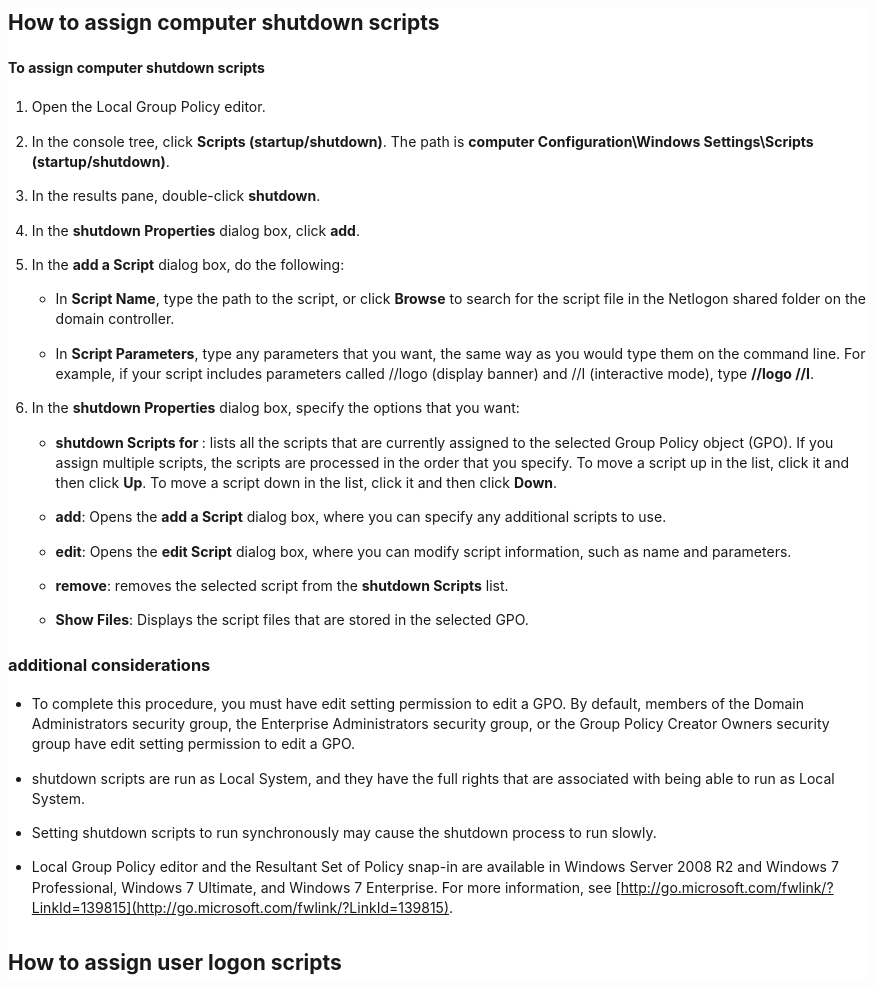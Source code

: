 ## How to assign computer shutdown scripts  
  
#### To assign computer shutdown scripts  
  
1.  Open the Local Group Policy editor.  
  
2.  In the console tree, click **Scripts (startup/shutdown)**. The path is **computer Configuration\Windows Settings\Scripts (startup/shutdown)**.  
  
3.  In the results pane, double-click **shutdown**.  
  
4.  In the **shutdown Properties** dialog box, click **add**.  
  
5.  In the **add a Script** dialog box, do the following:  
  
    -   In **Script Name**, type the path to the script, or click **Browse** to search for the script file in the Netlogon shared folder on the domain controller.  
  
    -   In **Script Parameters**, type any parameters that you want, the same way as you would type them on the command line. For example, if your script includes parameters called //logo (display banner) and //I (interactive mode), type **//logo //I**.  
  
6.  In the **shutdown Properties** dialog box, specify the options that you want:  
  
    -   **shutdown Scripts for <Group Policy object>**: lists all the scripts that are currently assigned to the selected Group Policy object (GPO). If you assign multiple scripts, the scripts are processed in the order that you specify. To move a script up in the list, click it and then click **Up**. To move a script down in the list, click it and then click **Down**.  
  
    -   **add**: Opens the **add a Script** dialog box, where you can specify any additional scripts to use.  
  
    -   **edit**: Opens the **edit Script** dialog box, where you can modify script information, such as name and parameters.  
  
    -   **remove**: removes the selected script from the **shutdown Scripts** list.  
  
    -   **Show Files**: Displays the script files that are stored in the selected GPO.  
  
### additional considerations  
  
-   To complete this procedure, you must have edit setting permission to edit a GPO. By default, members of the Domain Administrators security group, the Enterprise Administrators security group, or the Group Policy Creator Owners security group have edit setting permission to edit a GPO.  
  
-   shutdown scripts are run as Local System, and they have the full rights that are associated with being able to run as Local System.  
  
-   Setting shutdown scripts to run synchronously may cause the shutdown process to run slowly.  
  
-   Local Group Policy editor and the Resultant Set of Policy snap-in are available in Windows Server 2008 R2 and Windows 7 Professional, Windows 7 Ultimate, and Windows 7 Enterprise. For more information, see [http://go.microsoft.com/fwlink/?LinkId=139815](http://go.microsoft.com/fwlink/?LinkId=139815).  
  
## How to assign user logon scripts  
  